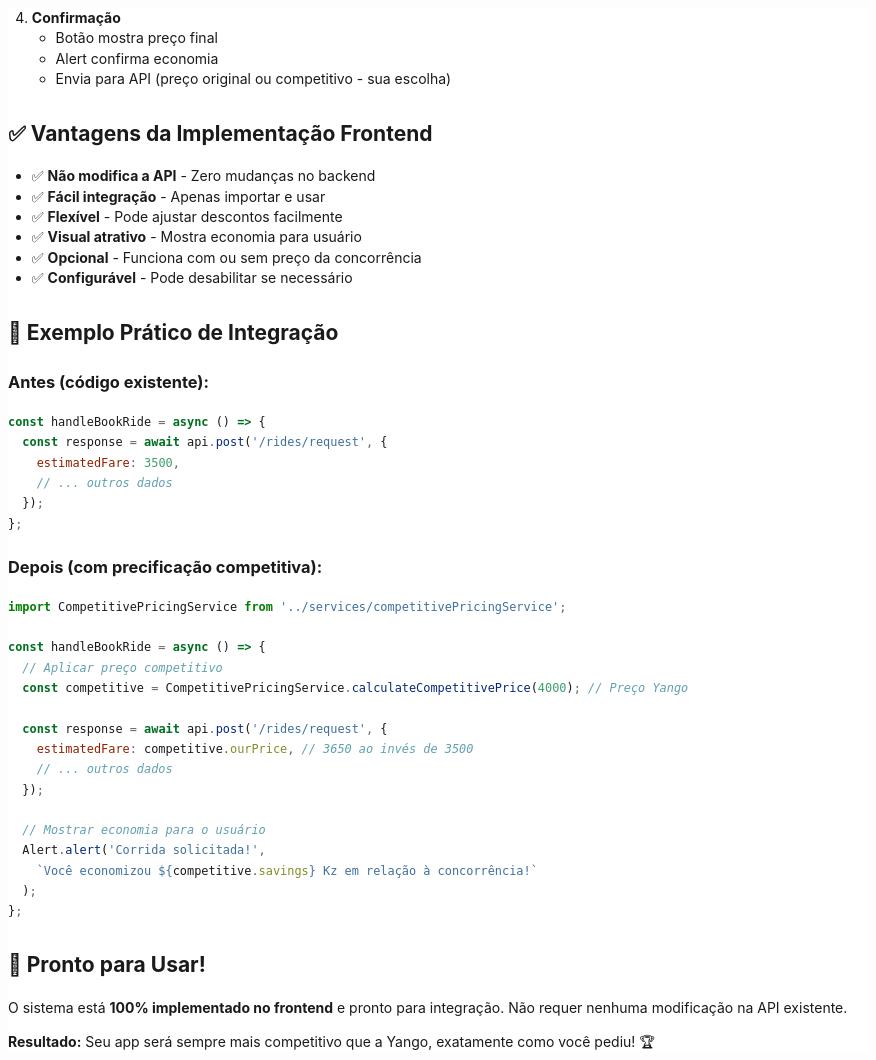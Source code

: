 4. **Confirmação**
   - Botão mostra preço final
   - Alert confirma economia
   - Envia para API (preço original ou competitivo - sua escolha)

## ✅ Vantagens da Implementação Frontend

- ✅ **Não modifica a API** - Zero mudanças no backend
- ✅ **Fácil integração** - Apenas importar e usar
- ✅ **Flexível** - Pode ajustar descontos facilmente
- ✅ **Visual atrativo** - Mostra economia para usuário
- ✅ **Opcional** - Funciona com ou sem preço da concorrência
- ✅ **Configurável** - Pode desabilitar se necessário

## 🎯 Exemplo Prático de Integração

### Antes (código existente):
```javascript
const handleBookRide = async () => {
  const response = await api.post('/rides/request', {
    estimatedFare: 3500,
    // ... outros dados
  });
};
```

### Depois (com precificação competitiva):
```javascript
import CompetitivePricingService from '../services/competitivePricingService';

const handleBookRide = async () => {
  // Aplicar preço competitivo
  const competitive = CompetitivePricingService.calculateCompetitivePrice(4000); // Preço Yango
  
  const response = await api.post('/rides/request', {
    estimatedFare: competitive.ourPrice, // 3650 ao invés de 3500
    // ... outros dados
  });
  
  // Mostrar economia para o usuário
  Alert.alert('Corrida solicitada!', 
    `Você economizou ${competitive.savings} Kz em relação à concorrência!`
  );
};
```

## 🚀 Pronto para Usar!

O sistema está **100% implementado no frontend** e pronto para integração. Não requer nenhuma modificação na API existente.

**Resultado:** Seu app será sempre mais competitivo que a Yango, exatamente como você pediu! 🏆